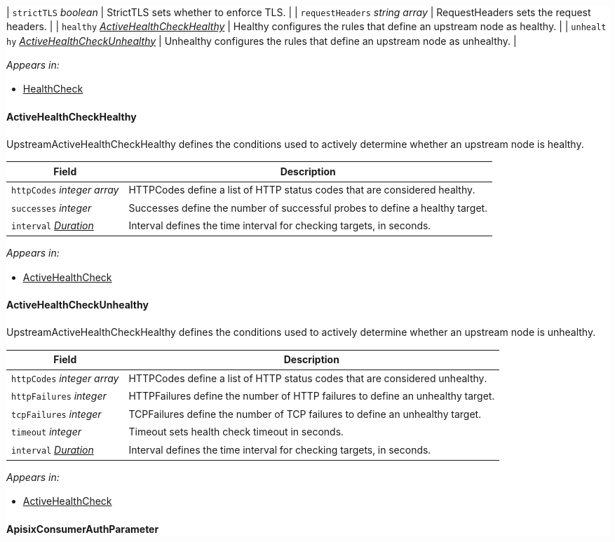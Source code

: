 | `strictTLS` _boolean_ | StrictTLS sets whether to enforce TLS. |
| `requestHeaders` _string array_ | RequestHeaders sets the request headers. |
| `healthy` _[ActiveHealthCheckHealthy](#activehealthcheckhealthy)_ | Healthy configures the rules that define an upstream node as healthy. |
| `unhealthy` _[ActiveHealthCheckUnhealthy](#activehealthcheckunhealthy)_ | Unhealthy configures the rules that define an upstream node as unhealthy. |


_Appears in:_
- [HealthCheck](#healthcheck)

#### ActiveHealthCheckHealthy


UpstreamActiveHealthCheckHealthy defines the conditions used to actively determine whether an upstream node is healthy.



| Field | Description |
| --- | --- |
| `httpCodes` _integer array_ | HTTPCodes define a list of HTTP status codes that are considered healthy. |
| `successes` _integer_ | Successes define the number of successful probes to define a healthy target. |
| `interval` _[Duration](https://kubernetes.io/docs/reference/generated/kubernetes-api/v1.30/#duration-v1-meta)_ | Interval defines the time interval for checking targets, in seconds. |


_Appears in:_
- [ActiveHealthCheck](#activehealthcheck)

#### ActiveHealthCheckUnhealthy


UpstreamActiveHealthCheckHealthy defines the conditions used to actively determine whether an upstream node is unhealthy.



| Field | Description |
| --- | --- |
| `httpCodes` _integer array_ | HTTPCodes define a list of HTTP status codes that are considered unhealthy. |
| `httpFailures` _integer_ | HTTPFailures define the number of HTTP failures to define an unhealthy target. |
| `tcpFailures` _integer_ | TCPFailures define the number of TCP failures to define an unhealthy target. |
| `timeout` _integer_ | Timeout sets health check timeout in seconds. |
| `interval` _[Duration](https://kubernetes.io/docs/reference/generated/kubernetes-api/v1.30/#duration-v1-meta)_ | Interval defines the time interval for checking targets, in seconds. |


_Appears in:_
- [ActiveHealthCheck](#activehealthcheck)

#### ApisixConsumerAuthParameter



